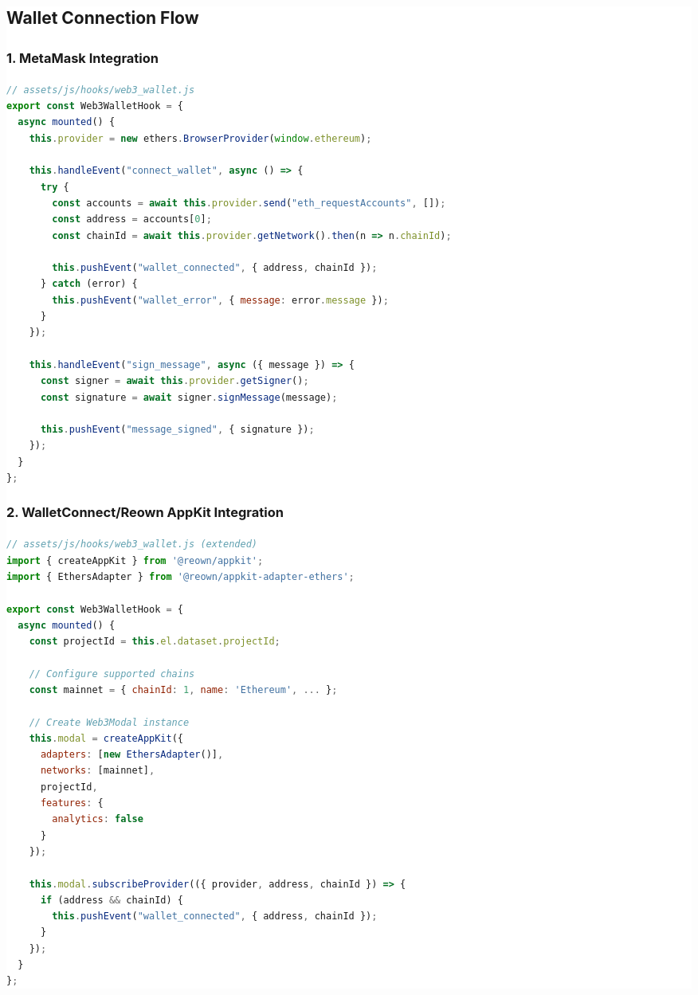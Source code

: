 ## Wallet Connection Flow

### 1. MetaMask Integration

```javascript
// assets/js/hooks/web3_wallet.js
export const Web3WalletHook = {
  async mounted() {
    this.provider = new ethers.BrowserProvider(window.ethereum);

    this.handleEvent("connect_wallet", async () => {
      try {
        const accounts = await this.provider.send("eth_requestAccounts", []);
        const address = accounts[0];
        const chainId = await this.provider.getNetwork().then(n => n.chainId);

        this.pushEvent("wallet_connected", { address, chainId });
      } catch (error) {
        this.pushEvent("wallet_error", { message: error.message });
      }
    });

    this.handleEvent("sign_message", async ({ message }) => {
      const signer = await this.provider.getSigner();
      const signature = await signer.signMessage(message);

      this.pushEvent("message_signed", { signature });
    });
  }
};
```

### 2. WalletConnect/Reown AppKit Integration

```javascript
// assets/js/hooks/web3_wallet.js (extended)
import { createAppKit } from '@reown/appkit';
import { EthersAdapter } from '@reown/appkit-adapter-ethers';

export const Web3WalletHook = {
  async mounted() {
    const projectId = this.el.dataset.projectId;

    // Configure supported chains
    const mainnet = { chainId: 1, name: 'Ethereum', ... };

    // Create Web3Modal instance
    this.modal = createAppKit({
      adapters: [new EthersAdapter()],
      networks: [mainnet],
      projectId,
      features: {
        analytics: false
      }
    });

    this.modal.subscribeProvider(({ provider, address, chainId }) => {
      if (address && chainId) {
        this.pushEvent("wallet_connected", { address, chainId });
      }
    });
  }
};
```